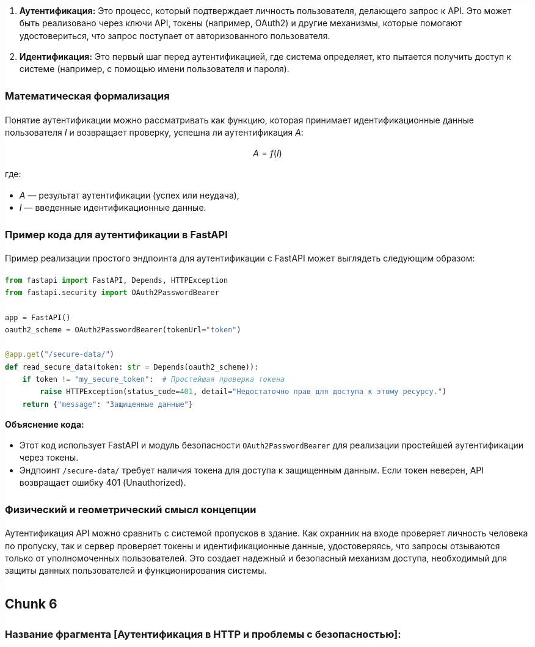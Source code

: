 1. **Аутентификация:** Это процесс, который подтверждает личность пользователя, делающего запрос к API. Это может быть реализовано через ключи API, токены (например, OAuth2) и другие механизмы, которые помогают удостовериться, что запрос поступает от авторизованного пользователя.

2. **Идентификация:** Это первый шаг перед аутентификацией, где система определяет, кто пытается получить доступ к системе (например, с помощью имени пользователя и пароля).

### Математическая формализация

Понятие аутентификации можно рассматривать как функцию, которая принимает идентификационные данные пользователя $I$ и возвращает проверку, успешна ли аутентификация $A$:

```math
A = f(I) 
```
где:
- $A$ — результат аутентификации (успех или неудача),
- $I$ — введенные идентификационные данные.

### Пример кода для аутентификации в FastAPI

Пример реализации простого эндпоинта для аутентификации с FastAPI может выглядеть следующим образом:

```python
from fastapi import FastAPI, Depends, HTTPException
from fastapi.security import OAuth2PasswordBearer

app = FastAPI()
oauth2_scheme = OAuth2PasswordBearer(tokenUrl="token")

@app.get("/secure-data/")
def read_secure_data(token: str = Depends(oauth2_scheme)):
    if token != "my_secure_token":  # Простейшая проверка токена
        raise HTTPException(status_code=401, detail="Недостаточно прав для доступа к этому ресурсу.")
    return {"message": "Защищенные данные"}
```

**Объяснение кода:**
- Этот код использует FastAPI и модуль безопасности `OAuth2PasswordBearer` для реализации простейшей аутентификации через токены.
- Эндпоинт `/secure-data/` требует наличия токена для доступа к защищенным данным. Если токен неверен, API возвращает ошибку 401 (Unauthorized).

### Физический и геометрический смысл концепции

Аутентификация API можно сравнить с системой пропусков в здание. Как охранник на входе проверяет личность человека по пропуску, так и сервер проверяет токены и идентификационные данные, удостоверяясь, что запросы отзываются только от уполномоченных пользователей. Это создает надежный и безопасный механизм доступа, необходимый для защиты данных пользователей и функционирования системы.

## Chunk 6
### **Название фрагмента [Аутентификация в HTTP и проблемы с безопасностью]:**

